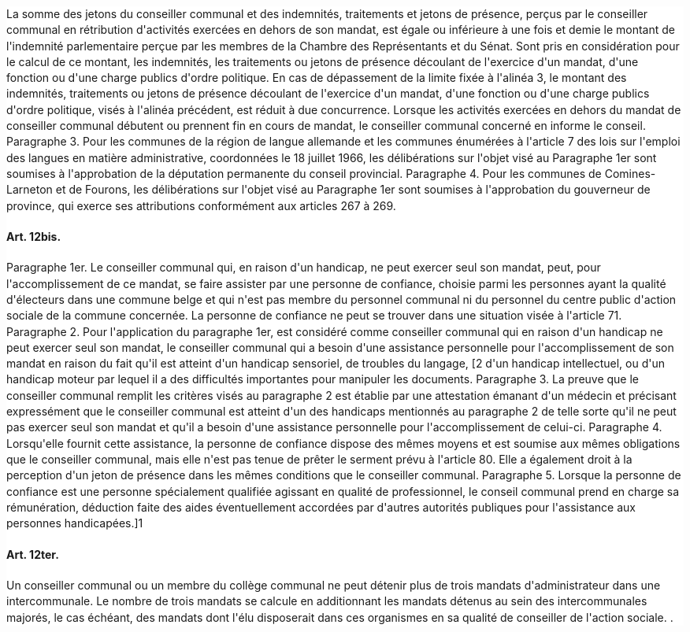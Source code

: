 La somme des jetons du conseiller communal et des indemnités, traitements et jetons de présence, perçus par le conseiller communal en rétribution d'activités exercées en dehors de son mandat, est égale ou inférieure à une fois et demie le montant de l'indemnité parlementaire perçue par les membres de la Chambre des Représentants et du Sénat.
Sont pris en considération pour le calcul de ce montant, les indemnités, les traitements ou jetons de présence découlant de l'exercice d'un mandat, d'une fonction ou d'une charge publics d'ordre politique.
En cas de dépassement de la limite fixée à l'alinéa 3, le montant des indemnités, traitements ou jetons de présence découlant de l'exercice d'un mandat, d'une fonction ou d'une charge publics d'ordre politique, visés à l'alinéa précédent, est réduit à due concurrence.
Lorsque les activités exercées en dehors du mandat de conseiller communal débutent ou prennent fin en cours de mandat, le conseiller communal concerné en informe le conseil.
Paragraphe 3. Pour les communes de la région de langue allemande et les communes énumérées à l'article 7 des lois sur l'emploi des langues en matière administrative, coordonnées le 18 juillet 1966, les délibérations sur l'objet visé au Paragraphe 1er sont soumises à l'approbation de la députation permanente du conseil provincial.
Paragraphe 4. Pour les communes de Comines-Larneton et de Fourons, les délibérations sur l'objet visé au Paragraphe 1er sont soumises à l'approbation du gouverneur de province, qui exerce ses attributions conformément aux articles 267 à 269.

#### Art. 12bis.
Paragraphe 1er. Le conseiller communal qui, en raison d'un handicap, ne peut exercer seul son mandat, peut, pour l'accomplissement de ce mandat, se faire assister par une personne de confiance, choisie parmi les personnes ayant la qualité d'électeurs dans une commune belge et qui n'est pas membre du personnel communal ni du personnel du centre public d'action sociale de la commune concernée.
La personne de confiance ne peut se trouver dans une situation visée à l'article 71.
Paragraphe 2. Pour l'application du paragraphe 1er, est considéré comme conseiller communal qui en raison d'un handicap ne peut exercer seul son mandat, le conseiller communal qui a besoin d'une assistance personnelle pour l'accomplissement de son mandat en raison du fait qu'il est atteint d'un handicap sensoriel, de troubles du langage, [2 d'un handicap intellectuel, ou d'un handicap moteur par lequel il a des difficultés importantes pour manipuler les documents.
Paragraphe 3. La preuve que le conseiller communal remplit les critères visés au paragraphe 2 est établie par une attestation émanant d'un médecin et précisant expressément que le conseiller communal est atteint d'un des handicaps mentionnés au paragraphe 2 de telle sorte qu'il ne peut pas exercer seul son mandat et qu'il a besoin d'une assistance personnelle pour l'accomplissement de celui-ci.
Paragraphe 4. Lorsqu'elle fournit cette assistance, la personne de confiance dispose des mêmes moyens et est soumise aux mêmes obligations que le conseiller communal, mais elle n'est pas tenue de prêter le serment prévu à l'article 80. Elle a également droit à la perception d'un jeton de présence dans les mêmes conditions que le conseiller communal.
Paragraphe 5. Lorsque la personne de confiance est une personne spécialement qualifiée agissant en qualité de professionnel, le conseil communal prend en charge sa rémunération, déduction faite des aides éventuellement accordées par d'autres autorités publiques pour l'assistance aux personnes handicapées.]1

#### Art. 12ter. 
Un conseiller communal ou un membre du collège communal ne peut détenir plus de trois mandats d'administrateur dans une intercommunale.
Le nombre de trois mandats se calcule en additionnant les mandats détenus au sein des intercommunales majorés, le cas échéant, des mandats dont l'élu disposerait dans ces organismes en sa qualité de conseiller de l'action sociale.
.
